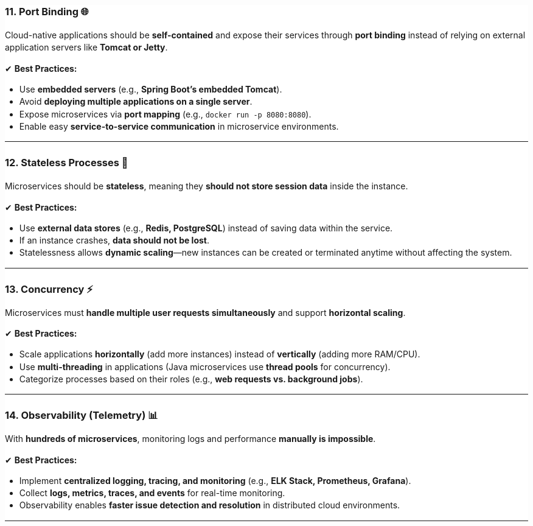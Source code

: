 
### **11. Port Binding** 🌐

Cloud-native applications should be **self-contained** and expose their services through **port binding** instead of relying on external application servers like **Tomcat or Jetty**.

✔ **Best Practices:**

- Use **embedded servers** (e.g., **Spring Boot’s embedded Tomcat**).
- Avoid **deploying multiple applications on a single server**.
- Expose microservices via **port mapping** (e.g., `docker run -p 8080:8080`).
- Enable easy **service-to-service communication** in microservice environments.

---

### **12. Stateless Processes** 🔄

Microservices should be **stateless**, meaning they **should not store session data** inside the instance.

✔ **Best Practices:**

- Use **external data stores** (e.g., **Redis, PostgreSQL**) instead of saving data within the service.
- If an instance crashes, **data should not be lost**.
- Statelessness allows **dynamic scaling**—new instances can be created or terminated anytime without affecting the system.

---

### **13. Concurrency** ⚡

Microservices must **handle multiple user requests simultaneously** and support **horizontal scaling**.

✔ **Best Practices:**

- Scale applications **horizontally** (add more instances) instead of **vertically** (adding more RAM/CPU).
- Use **multi-threading** in applications (Java microservices use **thread pools** for concurrency).
- Categorize processes based on their roles (e.g., **web requests vs. background jobs**).

---

### **14. Observability (Telemetry)** 📊

With **hundreds of microservices**, monitoring logs and performance **manually is impossible**.

✔ **Best Practices:**

- Implement **centralized logging, tracing, and monitoring** (e.g., **ELK Stack, Prometheus, Grafana**).
- Collect **logs, metrics, traces, and events** for real-time monitoring.
- Observability enables **faster issue detection and resolution** in distributed cloud environments.

---